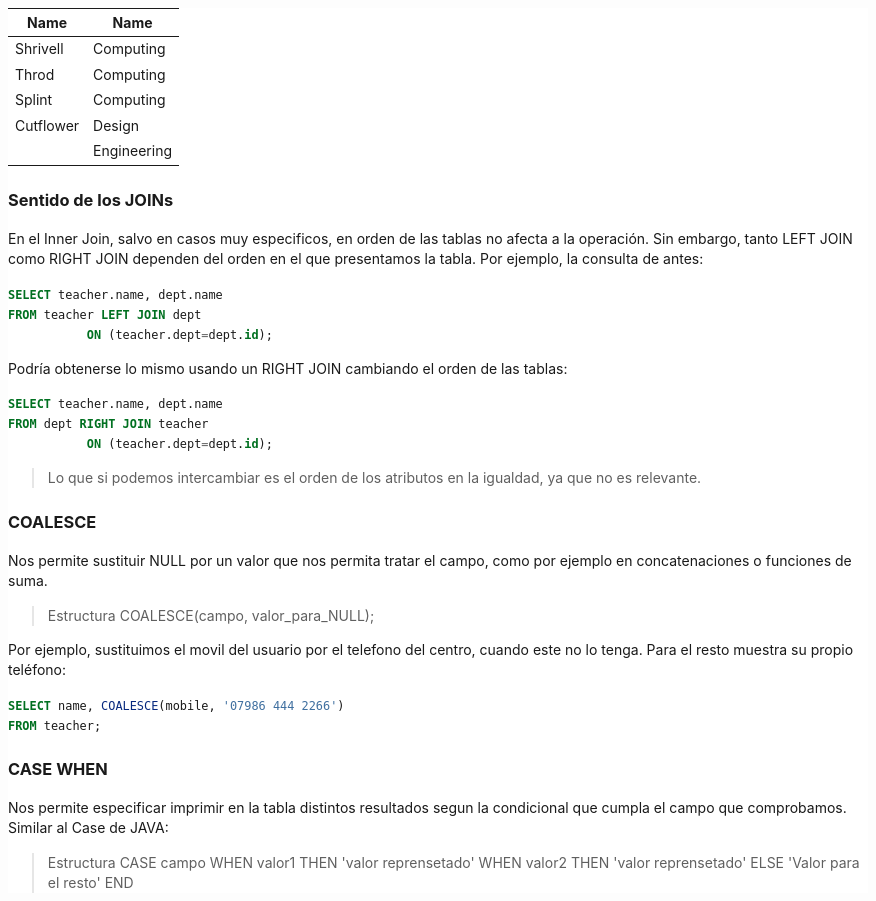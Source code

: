 | Name      | Name        |
|-----------|-------------|
| Shrivell  | Computing   |
| Throd     | Computing   |
| Splint    | Computing   |
| Cutflower | Design      |
|           | Engineering |

### Sentido de los JOINs
En el Inner Join, salvo en casos muy especificos, en orden de las tablas no afecta a la operación. Sin embargo, tanto LEFT JOIN como RIGHT JOIN dependen del orden en el que presentamos la tabla. Por ejemplo, la consulta de antes:

```SQL
SELECT teacher.name, dept.name
FROM teacher LEFT JOIN dept
           ON (teacher.dept=dept.id);
```

Podría obtenerse lo mismo usando un RIGHT JOIN cambiando el orden de las tablas:
```SQL
SELECT teacher.name, dept.name
FROM dept RIGHT JOIN teacher
           ON (teacher.dept=dept.id);
```

> Lo que si podemos intercambiar es el orden de los atributos en la igualdad, ya que no es relevante.


### COALESCE
Nos permite sustituir NULL por un valor que nos permita tratar el campo, como por ejemplo en concatenaciones o funciones de suma.

> Estructura COALESCE(campo, valor_para_NULL);

Por ejemplo, sustituimos el movil del usuario por el telefono del centro, cuando este no lo tenga. Para el resto muestra su propio teléfono:

```SQL
SELECT name, COALESCE(mobile, '07986 444 2266')
FROM teacher;
```
### CASE WHEN
Nos permite especificar imprimir en la tabla distintos resultados segun la condicional que cumpla el campo que comprobamos. Similar al Case de JAVA:

 > Estructura 
 > CASE campo
 >     WHEN valor1 THEN 'valor reprensetado'
 >     WHEN valor2 THEN 'valor reprensetado'
 >     ELSE 'Valor para el resto'
 > END
